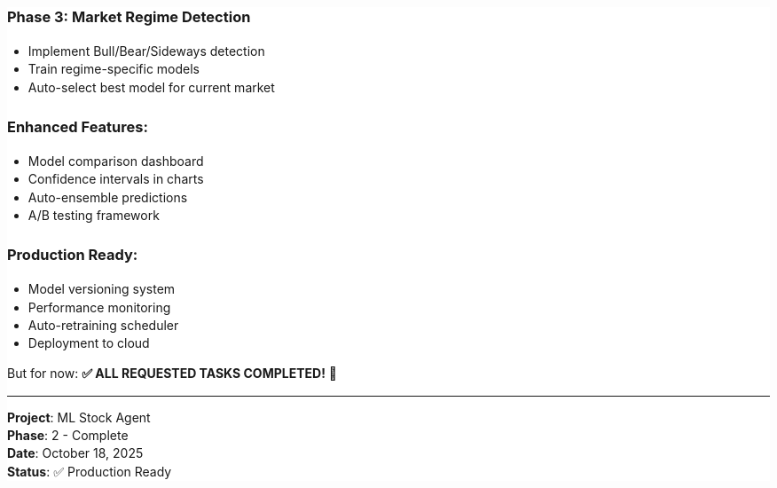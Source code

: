 ### Phase 3: Market Regime Detection
- Implement Bull/Bear/Sideways detection
- Train regime-specific models
- Auto-select best model for current market

### Enhanced Features:
- Model comparison dashboard
- Confidence intervals in charts
- Auto-ensemble predictions
- A/B testing framework

### Production Ready:
- Model versioning system
- Performance monitoring
- Auto-retraining scheduler
- Deployment to cloud

But for now: **✅ ALL REQUESTED TASKS COMPLETED!** 🎉

---

**Project**: ML Stock Agent  
**Phase**: 2 - Complete  
**Date**: October 18, 2025  
**Status**: ✅ Production Ready
